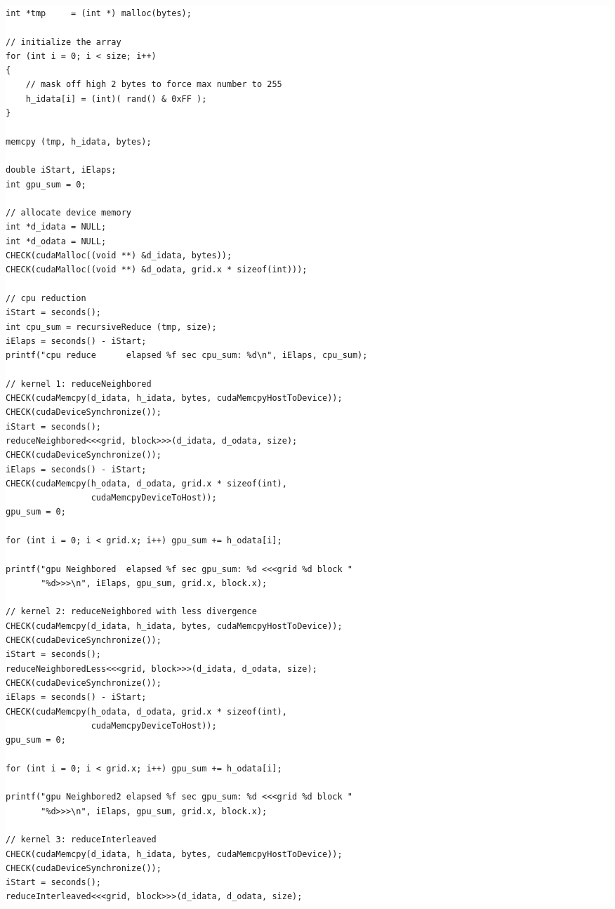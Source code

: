 ```
int *tmp     = (int *) malloc(bytes);

// initialize the array
for (int i = 0; i < size; i++)
{
    // mask off high 2 bytes to force max number to 255
    h_idata[i] = (int)( rand() & 0xFF );
}

memcpy (tmp, h_idata, bytes);

double iStart, iElaps;
int gpu_sum = 0;

// allocate device memory
int *d_idata = NULL;
int *d_odata = NULL;
CHECK(cudaMalloc((void **) &d_idata, bytes));
CHECK(cudaMalloc((void **) &d_odata, grid.x * sizeof(int)));

// cpu reduction
iStart = seconds();
int cpu_sum = recursiveReduce (tmp, size);
iElaps = seconds() - iStart;
printf("cpu reduce      elapsed %f sec cpu_sum: %d\n", iElaps, cpu_sum);

// kernel 1: reduceNeighbored
CHECK(cudaMemcpy(d_idata, h_idata, bytes, cudaMemcpyHostToDevice));
CHECK(cudaDeviceSynchronize());
iStart = seconds();
reduceNeighbored<<<grid, block>>>(d_idata, d_odata, size);
CHECK(cudaDeviceSynchronize());
iElaps = seconds() - iStart;
CHECK(cudaMemcpy(h_odata, d_odata, grid.x * sizeof(int),
                 cudaMemcpyDeviceToHost));
gpu_sum = 0;

for (int i = 0; i < grid.x; i++) gpu_sum += h_odata[i];

printf("gpu Neighbored  elapsed %f sec gpu_sum: %d <<<grid %d block "
       "%d>>>\n", iElaps, gpu_sum, grid.x, block.x);

// kernel 2: reduceNeighbored with less divergence
CHECK(cudaMemcpy(d_idata, h_idata, bytes, cudaMemcpyHostToDevice));
CHECK(cudaDeviceSynchronize());
iStart = seconds();
reduceNeighboredLess<<<grid, block>>>(d_idata, d_odata, size);
CHECK(cudaDeviceSynchronize());
iElaps = seconds() - iStart;
CHECK(cudaMemcpy(h_odata, d_odata, grid.x * sizeof(int),
                 cudaMemcpyDeviceToHost));
gpu_sum = 0;

for (int i = 0; i < grid.x; i++) gpu_sum += h_odata[i];

printf("gpu Neighbored2 elapsed %f sec gpu_sum: %d <<<grid %d block "
       "%d>>>\n", iElaps, gpu_sum, grid.x, block.x);

// kernel 3: reduceInterleaved
CHECK(cudaMemcpy(d_idata, h_idata, bytes, cudaMemcpyHostToDevice));
CHECK(cudaDeviceSynchronize());
iStart = seconds();
reduceInterleaved<<<grid, block>>>(d_idata, d_odata, size);
```